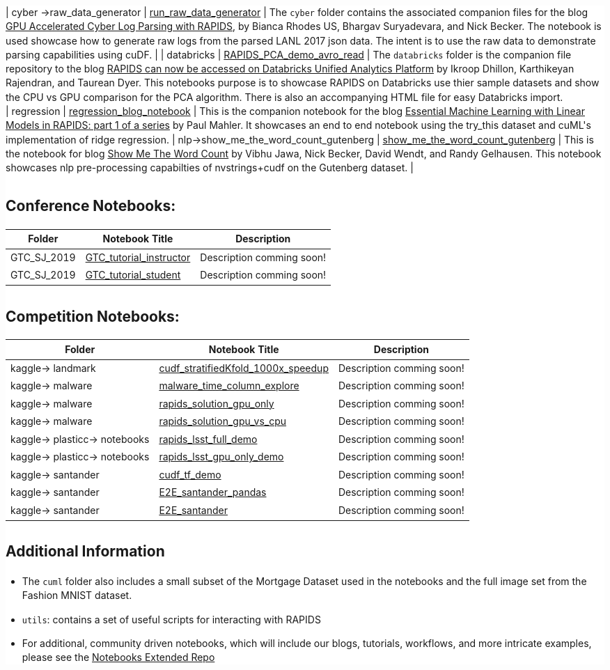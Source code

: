 | cyber ->raw_data_generator      | [run_raw_data_generator](blog_notebooks/cyber/raw_data_generator/run_raw_data_generator.py)              | The `cyber` folder contains the associated companion files for the blog [GPU Accelerated Cyber Log Parsing with RAPIDS](https://medium.com/rapids-ai/gpu-accelerated-cyber-log-parsing-with-rapids-10896f57eee9), by Bianca Rhodes US, Bhargav Suryadevara, and Nick Becker.  The notebook is used showcase how to generate raw logs from the parsed LANL 2017 json data. The intent is to use the raw data to demonstrate parsing capabilities using cuDF.                       |
| databricks   | [RAPIDS_PCA_demo_avro_read](blog_notebooks/databricks/RAPIDS_PCA_demo_avro_read.ipynb)              | The `databricks` folder is the companion file repository to the blog [RAPIDS can now be accessed on Databricks Unified Analytics Platform](https://medium.com/rapids-ai/rapids-can-now-be-accessed-on-databricks-unified-analytics-platform-666e42284bd1) by Ikroop Dhillon, Karthikeyan Rajendran, and Taurean Dyer.  This notebooks purpose is to showcase RAPIDS on Databricks use thier sample datasets and show the CPU vs GPU comparison for the PCA algorithm. There is also an accompanying HTML file for easy Databricks import.                                                                       
| regression   | [regression_blog_notebook](blog_notebooks/regression/regression_blog_notebook.ipynb)       | This is the companion notebook for the blog [Essential Machine Learning with Linear Models in RAPIDS: part 1 of a series](https://medium.com/rapids-ai/essential-machine-learning-with-linear-models-in-rapids-part-1-of-a-series-992fab0240da) by Paul Mahler.  It showcases an end to end notebook using the try_this dataset and cuML's implementation of ridge regression.
| nlp->show_me_the_word_count_gutenberg   | [show_me_the_word_count_gutenberg](blog_notebooks/nlp/show_me_the_word_count_gutenberg/show_me_the_word_count_gutenberg.ipynb)       | This is the notebook for blog [Show Me The Word Count](https://medium.com/rapids-ai/show-me-the-word-count-3146e1173801) by Vibhu Jawa, Nick Becker, David Wendt, and Randy Gelhausen. This notebook showcases nlp pre-processing capabilties of nvstrings+cudf on the Gutenberg dataset. |

## Conference Notebooks:
| Folder    | Notebook Title         | Description                                                                                                                                                                                                                   |
|-----------|------------------------|-------------------------------------------------------------------------------------------------------------------------------------------------------------------------------------------------------------------------------|
| GTC_SJ_2019   | [GTC_tutorial_instructor](conference_notebooks/GTC_SJ_2019/GTC_tutorial_instructor.ipynb)               |  Description comming soon!   |
| GTC_SJ_2019   | [GTC_tutorial_student](conference_notebooks/GTC_SJ_2019/GTC_tutorial_student.ipynb)               |  Description comming soon!   |

## Competition Notebooks:
| Folder    | Notebook Title         | Description                                                                                                                                                                                                                   |
|-----------|------------------------|-------------------------------------------------------------------------------------------------------------------------------------------------------------------------------------------------------------------------------|
| kaggle-> landmark   | [cudf_stratifiedKfold_1000x_speedup](competition_notebooks/kaggle/landmark/cudf_stratifiedKfold_1000x_speedup.ipynb)               |  Description comming soon!    |
| kaggle-> malware   | [malware_time_column_explore](competition_notebooks/kaggle/malware/malware_time_column_explore.ipynb)               |  Description comming soon!   |
| kaggle-> malware   | [rapids_solution_gpu_only](competition_notebooks/kaggle/malware/rapids_solution_gpu_only.ipynb)               |  Description comming soon!   |
| kaggle-> malware   | [rapids_solution_gpu_vs_cpu](competition_notebooks/kaggle/malware/rapids_solution_gpu_vs_cpu.ipynb)               |  Description comming soon!   |
| kaggle-> plasticc-> notebooks   | [rapids_lsst_full_demo](competition_notebooks/kaggle/plasticc/notebooks/rapids_lsst_full_demo)               |  Description comming soon!   |
| kaggle-> plasticc-> notebooks   | [rapids_lsst_gpu_only_demo](competition_notebooks/kaggle/plasticc/notebooks/rapids_lsst_gpu_only_demo.ipynb)               |  Description comming soon!   |
| kaggle-> santander   | [cudf_tf_demo](competition_notebooks/kaggle/santander/cudf_tf_demo.ipynb)               |  Description comming soon!   |
| kaggle-> santander   | [E2E_santander_pandas](competition_notebooks/kaggle/santander/E2E_santander_pandas.ipynb)               |  Description comming soon!   |
| kaggle-> santander   | [E2E_santander](competition_notebooks/kaggle/santander/E2E_santander.ipynb)               |  Description comming soon!   

## Additional Information
* The `cuml` folder also includes a small subset of the Mortgage Dataset used in the notebooks and the full image set from the Fashion MNIST dataset.

* `utils`: contains a set of useful scripts for interacting with RAPIDS

* For additional, community driven notebooks, which will include our blogs, tutorials, workflows, and more intricate examples, please see the [Notebooks Extended Repo](https://github.com/rapidsai/notebooks-extended)

